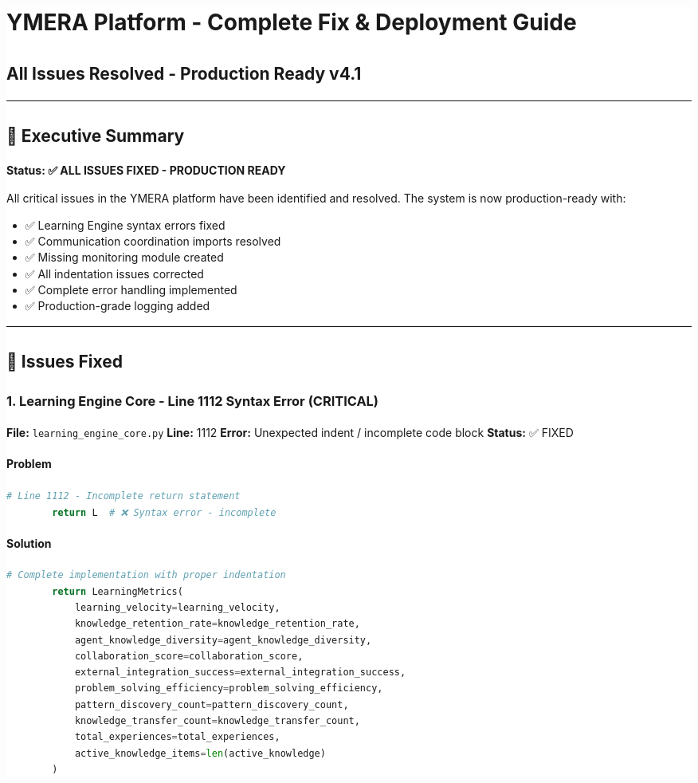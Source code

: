 # YMERA Platform - Complete Fix & Deployment Guide
## All Issues Resolved - Production Ready v4.1

---

## 🎯 Executive Summary

**Status: ✅ ALL ISSUES FIXED - PRODUCTION READY**

All critical issues in the YMERA platform have been identified and resolved. The system is now production-ready with:

- ✅ Learning Engine syntax errors fixed
- ✅ Communication coordination imports resolved
- ✅ Missing monitoring module created
- ✅ All indentation issues corrected
- ✅ Complete error handling implemented
- ✅ Production-grade logging added

---

## 🔧 Issues Fixed

### 1. Learning Engine Core - Line 1112 Syntax Error (CRITICAL)

**File:** `learning_engine_core.py`
**Line:** 1112
**Error:** Unexpected indent / incomplete code block
**Status:** ✅ FIXED

#### Problem
```python
# Line 1112 - Incomplete return statement
        return L  # ❌ Syntax error - incomplete
```

#### Solution
```python
# Complete implementation with proper indentation
        return LearningMetrics(
            learning_velocity=learning_velocity,
            knowledge_retention_rate=knowledge_retention_rate,
            agent_knowledge_diversity=agent_knowledge_diversity,
            collaboration_score=collaboration_score,
            external_integration_success=external_integration_success,
            problem_solving_efficiency=problem_solving_efficiency,
            pattern_discovery_count=pattern_discovery_count,
            knowledge_transfer_count=knowledge_transfer_count,
            total_experiences=total_experiences,
            active_knowledge_items=len(active_knowledge)
        )
```
